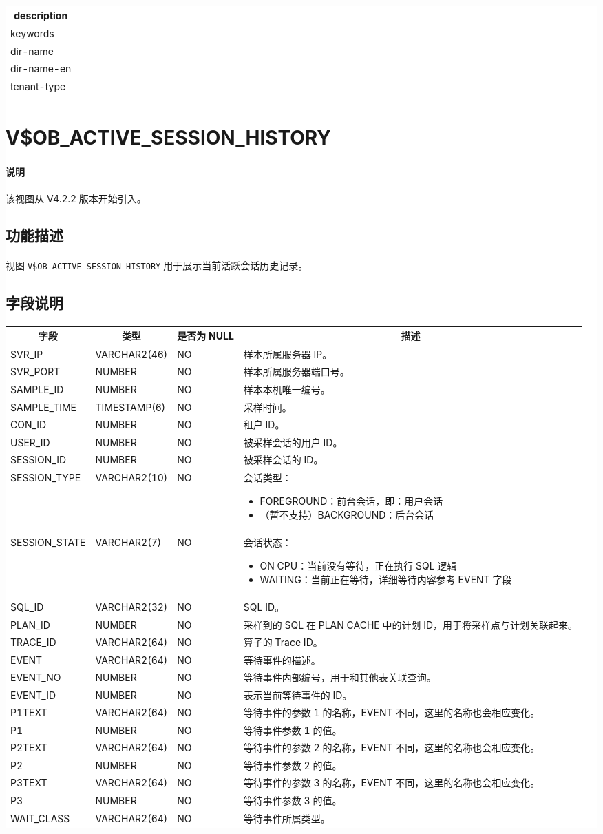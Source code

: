 |description||
|---|---|
|keywords||
|dir-name||
|dir-name-en||
|tenant-type||

# V$OB_ACTIVE_SESSION_HISTORY

<main id="notice" type='explain'>
<h4>说明</h4>
<p>该视图从 V4.2.2 版本开始引入。</p>
</main>

## 功能描述

视图 `V$OB_ACTIVE_SESSION_HISTORY` 用于展示当前活跃会话历史记录。

## 字段说明

| **字段** | **类型** | **是否为 NULL** | **描述** |
| -------- | -------- | --------------- | ------- |
| SVR_IP                      | VARCHAR2(46)    | NO | 样本所属服务器 IP。 |
| SVR_PORT                    | NUMBER          | NO | 样本所属服务器端口号。 |
| SAMPLE_ID                   | NUMBER          | NO | 样本本机唯一编号。 |
| SAMPLE_TIME                 | TIMESTAMP(6)    | NO | 采样时间。 |
| CON_ID                      | NUMBER          | NO | 租户 ID。 |
| USER_ID                     | NUMBER          | NO | 被采样会话的用户 ID。 |
| SESSION_ID                  | NUMBER          | NO | 被采样会话的 ID。 |
| SESSION_TYPE                | VARCHAR2(10)    | NO | 会话类型：<ul><li>FOREGROUND：前台会话，即：用户会话  </li><li>（暂不支持）BACKGROUND：后台会话 </li></ul>|
| SESSION_STATE               | VARCHAR2(7)     | NO | 会话状态：<ul><li>ON CPU：当前没有等待，正在执行 SQL 逻辑  </li><li>WAITING：当前正在等待，详细等待内容参考 EVENT 字段 </li></ul>|
| SQL_ID                      | VARCHAR2(32)    | NO | SQL ID。 |
| PLAN_ID                     | NUMBER          | NO | 采样到的 SQL 在 PLAN CACHE 中的计划 ID，用于将采样点与计划关联起来。 |
| TRACE_ID                    | VARCHAR2(64)    | NO | 算子的 Trace ID。 |
| EVENT                       | VARCHAR2(64)    | NO | 等待事件的描述。 |
| EVENT_NO                    | NUMBER          | NO | 等待事件内部编号，用于和其他表关联查询。 |
| EVENT_ID                    | NUMBER          | NO | 表示当前等待事件的 ID。 |
| P1TEXT                      | VARCHAR2(64)    | NO | 等待事件的参数 1 的名称，EVENT 不同，这里的名称也会相应变化。 |
| P1                          | NUMBER          | NO | 等待事件参数 1 的值。 |
| P2TEXT                      | VARCHAR2(64)    | NO | 等待事件的参数 2 的名称，EVENT 不同，这里的名称也会相应变化。 |
| P2                          | NUMBER          | NO | 等待事件参数 2 的值。 |
| P3TEXT                      | VARCHAR2(64)    | NO | 等待事件的参数 3 的名称，EVENT 不同，这里的名称也会相应变化。 |
| P3                          | NUMBER          | NO | 等待事件参数 3 的值。 |
| WAIT_CLASS                  | VARCHAR2(64)    | NO | 等待事件所属类型。 |
